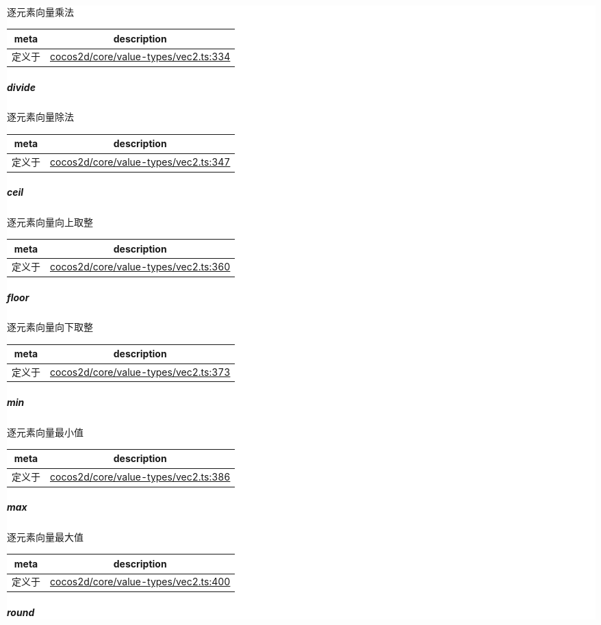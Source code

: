 逐元素向量乘法

| meta | description |
|------|-------------|
| 定义于 | [cocos2d/core/value-types/vec2.ts:334](https://github.com/cocos-creator/engine/blob/e361a2e93351aacda485d2038abd4eba2998a298/cocos2d/core/value-types/vec2.ts#L334) |



##### divide

逐元素向量除法

| meta | description |
|------|-------------|
| 定义于 | [cocos2d/core/value-types/vec2.ts:347](https://github.com/cocos-creator/engine/blob/e361a2e93351aacda485d2038abd4eba2998a298/cocos2d/core/value-types/vec2.ts#L347) |



##### ceil

逐元素向量向上取整

| meta | description |
|------|-------------|
| 定义于 | [cocos2d/core/value-types/vec2.ts:360](https://github.com/cocos-creator/engine/blob/e361a2e93351aacda485d2038abd4eba2998a298/cocos2d/core/value-types/vec2.ts#L360) |



##### floor

逐元素向量向下取整

| meta | description |
|------|-------------|
| 定义于 | [cocos2d/core/value-types/vec2.ts:373](https://github.com/cocos-creator/engine/blob/e361a2e93351aacda485d2038abd4eba2998a298/cocos2d/core/value-types/vec2.ts#L373) |



##### min

逐元素向量最小值

| meta | description |
|------|-------------|
| 定义于 | [cocos2d/core/value-types/vec2.ts:386](https://github.com/cocos-creator/engine/blob/e361a2e93351aacda485d2038abd4eba2998a298/cocos2d/core/value-types/vec2.ts#L386) |



##### max

逐元素向量最大值

| meta | description |
|------|-------------|
| 定义于 | [cocos2d/core/value-types/vec2.ts:400](https://github.com/cocos-creator/engine/blob/e361a2e93351aacda485d2038abd4eba2998a298/cocos2d/core/value-types/vec2.ts#L400) |



##### round
